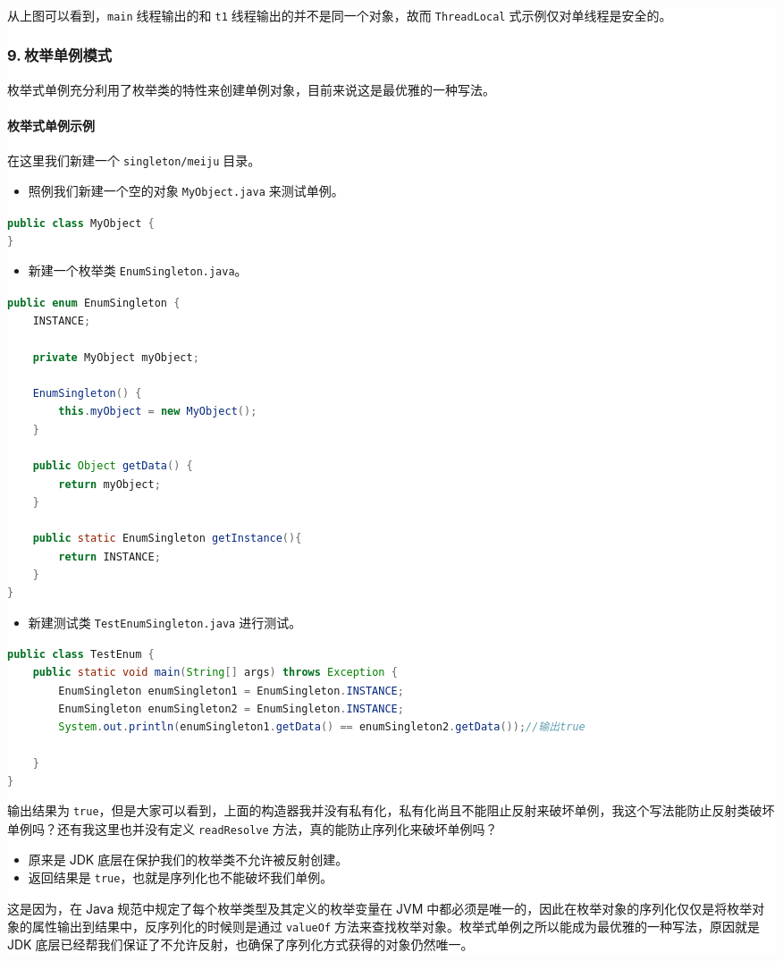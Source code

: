 从上图可以看到，`main` 线程输出的和 `t1` 线程输出的并不是同一个对象，故而 `ThreadLocal` 式示例仅对单线程是安全的。

### 9. 枚举单例模式

枚举式单例充分利用了枚举类的特性来创建单例对象，目前来说这是最优雅的一种写法。

#### 枚举式单例示例

在这里我们新建一个 `singleton/meiju` 目录。

- 照例我们新建一个空的对象 `MyObject.java` 来测试单例。

```java
public class MyObject {
}
```

- 新建一个枚举类 `EnumSingleton.java`。

```java
public enum EnumSingleton {
    INSTANCE;

    private MyObject myObject;

    EnumSingleton() {
        this.myObject = new MyObject();
    }

    public Object getData() {
        return myObject;
    }

    public static EnumSingleton getInstance(){
        return INSTANCE;
    }
}
```

- 新建测试类 `TestEnumSingleton.java` 进行测试。

```java
public class TestEnum {
    public static void main(String[] args) throws Exception {
        EnumSingleton enumSingleton1 = EnumSingleton.INSTANCE;
        EnumSingleton enumSingleton2 = EnumSingleton.INSTANCE;
        System.out.println(enumSingleton1.getData() == enumSingleton2.getData());//输出true

    }
}
```



输出结果为 `true`，但是大家可以看到，上面的构造器我并没有私有化，私有化尚且不能阻止反射来破坏单例，我这个写法能防止反射类破坏单例吗？还有我这里也并没有定义 `readResolve` 方法，真的能防止序列化来破坏单例吗？

* 原来是 JDK 底层在保护我们的枚举类不允许被反射创建。
* 返回结果是 `true`，也就是序列化也不能破坏我们单例。

这是因为，在 Java 规范中规定了每个枚举类型及其定义的枚举变量在 JVM 中都必须是唯一的，因此在枚举对象的序列化仅仅是将枚举对象的属性输出到结果中，反序列化的时候则是通过 `valueOf` 方法来查找枚举对象。枚举式单例之所以能成为最优雅的一种写法，原因就是 JDK 底层已经帮我们保证了不允许反射，也确保了序列化方式获得的对象仍然唯一。